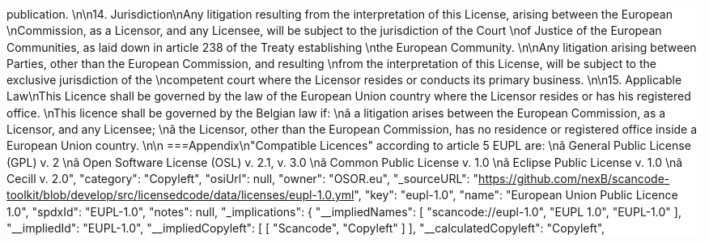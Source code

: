publication. \n\n14. Jurisdiction\nAny litigation resulting from the interpretation of this License, arising between the European \nCommission, as a Licensor, and any Licensee, will be subject to the jurisdiction of the Court \nof Justice of the European Communities, as laid down in article 238 of the Treaty establishing \nthe European Community. \n\nAny litigation arising between Parties, other  than the European Commission, and resulting \nfrom the interpretation of this License, will be subject to the exclusive jurisdiction of the \ncompetent court where the Licensor resides or conducts its primary business. \n\n15. Applicable Law\nThis Licence shall be governed by the law of the European Union country where the Licensor resides or has his registered office. \nThis licence shall be governed by the Belgian law if: \nâ a litigation arises between the European Commission, as a Licensor, and any Licensee; \nâ the Licensor, other than the European Commission, has no residence or registered office inside a European Union country.  \n\n ===Appendix\n\"Compatible Licences\" according to article 5 EUPL are: \nâ General Public License (GPL) v. 2 \nâ Open Software License (OSL) v. 2.1, v. 3.0 \nâ Common Public License v. 1.0 \nâ Eclipse Public License v. 1.0 \nâ Cecill v. 2.0",
                "category": "Copyleft",
                "osiUrl": null,
                "owner": "OSOR.eu",
                "_sourceURL": "https://github.com/nexB/scancode-toolkit/blob/develop/src/licensedcode/data/licenses/eupl-1.0.yml",
                "key": "eupl-1.0",
                "name": "European Union Public Licence 1.0",
                "spdxId": "EUPL-1.0",
                "notes": null,
                "_implications": {
                    "__impliedNames": [
                        "scancode://eupl-1.0",
                        "EUPL 1.0",
                        "EUPL-1.0"
                    ],
                    "__impliedId": "EUPL-1.0",
                    "__impliedCopyleft": [
                        [
                            "Scancode",
                            "Copyleft"
                        ]
                    ],
                    "__calculatedCopyleft": "Copyleft",